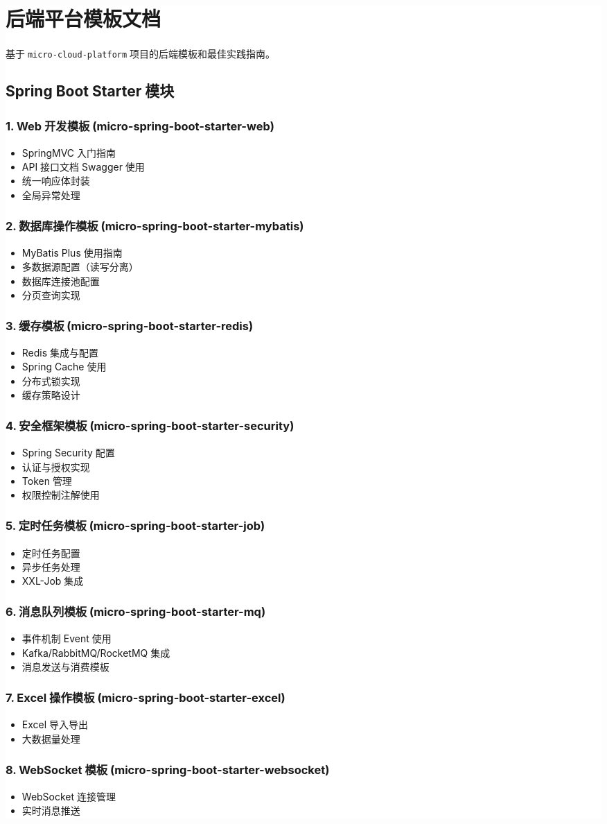 # 后端平台模板文档

基于 `micro-cloud-platform` 项目的后端模板和最佳实践指南。

## Spring Boot Starter 模块

### 1. Web 开发模板 (micro-spring-boot-starter-web)
- SpringMVC 入门指南
- API 接口文档 Swagger 使用
- 统一响应体封装
- 全局异常处理

### 2. 数据库操作模板 (micro-spring-boot-starter-mybatis)
- MyBatis Plus 使用指南
- 多数据源配置（读写分离）
- 数据库连接池配置
- 分页查询实现

### 3. 缓存模板 (micro-spring-boot-starter-redis)
- Redis 集成与配置
- Spring Cache 使用
- 分布式锁实现
- 缓存策略设计

### 4. 安全框架模板 (micro-spring-boot-starter-security)
- Spring Security 配置
- 认证与授权实现
- Token 管理
- 权限控制注解使用

### 5. 定时任务模板 (micro-spring-boot-starter-job)
- 定时任务配置
- 异步任务处理
- XXL-Job 集成

### 6. 消息队列模板 (micro-spring-boot-starter-mq)
- 事件机制 Event 使用
- Kafka/RabbitMQ/RocketMQ 集成
- 消息发送与消费模板

### 7. Excel 操作模板 (micro-spring-boot-starter-excel)
- Excel 导入导出
- 大数据量处理

### 8. WebSocket 模板 (micro-spring-boot-starter-websocket)
- WebSocket 连接管理
- 实时消息推送
